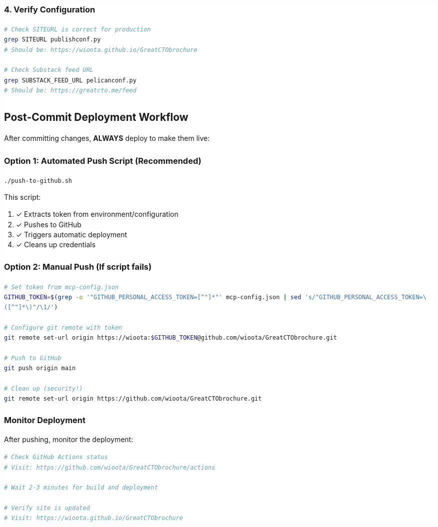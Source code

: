### 4. Verify Configuration
```bash
# Check SITEURL is correct for production
grep SITEURL publishconf.py
# Should be: https://wioota.github.io/GreatCTObrochure

# Check Substack feed URL
grep SUBSTACK_FEED_URL pelicanconf.py
# Should be: https://greatcto.me/feed
```

## Post-Commit Deployment Workflow

After committing changes, **ALWAYS** deploy to make them live:

### Option 1: Automated Push Script (Recommended)
```bash
./push-to-github.sh
```
This script:
1. ✓ Extracts token from environment/configuration
2. ✓ Pushes to GitHub
3. ✓ Triggers automatic deployment
4. ✓ Cleans up credentials

### Option 2: Manual Push (If script fails)
```bash
# Set token from mcp-config.json
GITHUB_TOKEN=$(grep -o '"GITHUB_PERSONAL_ACCESS_TOKEN=[^"]*"' mcp-config.json | sed 's/"GITHUB_PERSONAL_ACCESS_TOKEN=\([^"]*\)"/\1/')

# Configure git remote with token
git remote set-url origin https://wioota:$GITHUB_TOKEN@github.com/wioota/GreatCTObrochure.git

# Push to GitHub
git push origin main

# Clean up (security!)
git remote set-url origin https://github.com/wioota/GreatCTObrochure.git
```

### Monitor Deployment
After pushing, monitor the deployment:
```bash
# Check GitHub Actions status
# Visit: https://github.com/wioota/GreatCTObrochure/actions

# Wait 2-3 minutes for build and deployment

# Verify site is updated
# Visit: https://wioota.github.io/GreatCTObrochure
```
